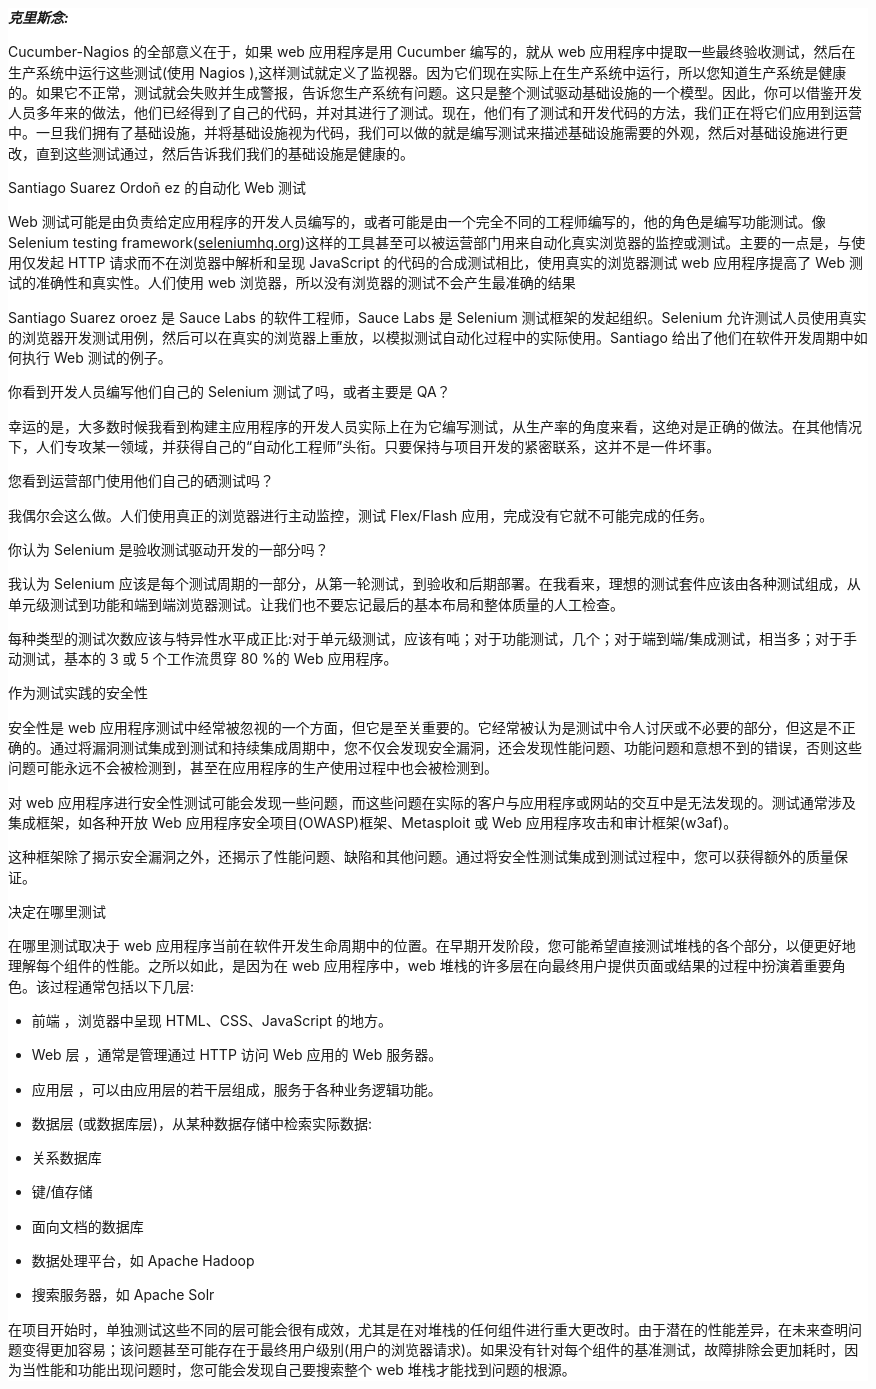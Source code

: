 ***克里斯念:***

Cucumber-Nagios 的全部意义在于，如果 web 应用程序是用 Cucumber 编写的，就从 web 应用程序中提取一些最终验收测试，然后在生产系统中运行这些测试(使用 Nagios ),这样测试就定义了监视器。因为它们现在实际上在生产系统中运行，所以您知道生产系统是健康的。如果它不正常，测试就会失败并生成警报，告诉您生产系统有问题。这只是整个测试驱动基础设施的一个模型。因此，你可以借鉴开发人员多年来的做法，他们已经得到了自己的代码，并对其进行了测试。现在，他们有了测试和开发代码的方法，我们正在将它们应用到运营中。一旦我们拥有了基础设施，并将基础设施视为代码，我们可以做的就是编写测试来描述基础设施需要的外观，然后对基础设施进行更改，直到这些测试通过，然后告诉我们我们的基础设施是健康的。

Santiago Suarez Ordoñ ez 的自动化 Web 测试

Web 测试可能是由负责给定应用程序的开发人员编写的，或者可能是由一个完全不同的工程师编写的，他的角色是编写功能测试。像 Selenium testing framework([seleniumhq.org](http://seleniumhq.org))这样的工具甚至可以被运营部门用来自动化真实浏览器的监控或测试。主要的一点是，与使用仅发起 HTTP 请求而不在浏览器中解析和呈现 JavaScript 的代码的合成测试相比，使用真实的浏览器测试 web 应用程序提高了 Web 测试的准确性和真实性。人们使用 web 浏览器，所以没有浏览器的测试不会产生最准确的结果

Santiago Suarez oroez 是 Sauce Labs 的软件工程师，Sauce Labs 是 Selenium 测试框架的发起组织。Selenium 允许测试人员使用真实的浏览器开发测试用例，然后可以在真实的浏览器上重放，以模拟测试自动化过程中的实际使用。Santiago 给出了他们在软件开发周期中如何执行 Web 测试的例子。

你看到开发人员编写他们自己的 Selenium 测试了吗，或者主要是 QA？

幸运的是，大多数时候我看到构建主应用程序的开发人员实际上在为它编写测试，从生产率的角度来看，这绝对是正确的做法。在其他情况下，人们专攻某一领域，并获得自己的“自动化工程师”头衔。只要保持与项目开发的紧密联系，这并不是一件坏事。

您看到运营部门使用他们自己的硒测试吗？

我偶尔会这么做。人们使用真正的浏览器进行主动监控，测试 Flex/Flash 应用，完成没有它就不可能完成的任务。

你认为 Selenium 是验收测试驱动开发的一部分吗？

我认为 Selenium 应该是每个测试周期的一部分，从第一轮测试，到验收和后期部署。在我看来，理想的测试套件应该由各种测试组成，从单元级测试到功能和端到端浏览器测试。让我们也不要忘记最后的基本布局和整体质量的人工检查。

每种类型的测试次数应该与特异性水平成正比:对于单元级测试，应该有吨；对于功能测试，几个；对于端到端/集成测试，相当多；对于手动测试，基本的 3 或 5 个工作流贯穿 80 %的 Web 应用程序。

作为测试实践的安全性

安全性是 web 应用程序测试中经常被忽视的一个方面，但它是至关重要的。它经常被认为是测试中令人讨厌或不必要的部分，但这是不正确的。通过将漏洞测试集成到测试和持续集成周期中，您不仅会发现安全漏洞，还会发现性能问题、功能问题和意想不到的错误，否则这些问题可能永远不会被检测到，甚至在应用程序的生产使用过程中也会被检测到。

对 web 应用程序进行安全性测试可能会发现一些问题，而这些问题在实际的客户与应用程序或网站的交互中是无法发现的。测试通常涉及集成框架，如各种开放 Web 应用程序安全项目(OWASP)框架、Metasploit 或 Web 应用程序攻击和审计框架(w3af)。

这种框架除了揭示安全漏洞之外，还揭示了性能问题、缺陷和其他问题。通过将安全性测试集成到测试过程中，您可以获得额外的质量保证。

决定在哪里测试

在哪里测试取决于 web 应用程序当前在软件开发生命周期中的位置。在早期开发阶段，您可能希望直接测试堆栈的各个部分，以便更好地理解每个组件的性能。之所以如此，是因为在 web 应用程序中，web 堆栈的许多层在向最终用户提供页面或结果的过程中扮演着重要角色。该过程通常包括以下几层:

*   前端 ，浏览器中呈现 HTML、CSS、JavaScript 的地方。
*   Web 层 ，通常是管理通过 HTTP 访问 Web 应用的 Web 服务器。
*   应用层 ，可以由应用层的若干层组成，服务于各种业务逻辑功能。
*   数据层 (或数据库层)，从某种数据存储中检索实际数据:

*   关系数据库
*   键/值存储
*   面向文档的数据库
*   数据处理平台，如 Apache Hadoop
*   搜索服务器，如 Apache Solr

在项目开始时，单独测试这些不同的层可能会很有成效，尤其是在对堆栈的任何组件进行重大更改时。由于潜在的性能差异，在未来查明问题变得更加容易；该问题甚至可能存在于最终用户级别(用户的浏览器请求)。如果没有针对每个组件的基准测试，故障排除会更加耗时，因为当性能和功能出现问题时，您可能会发现自己要搜索整个 web 堆栈才能找到问题的根源。
